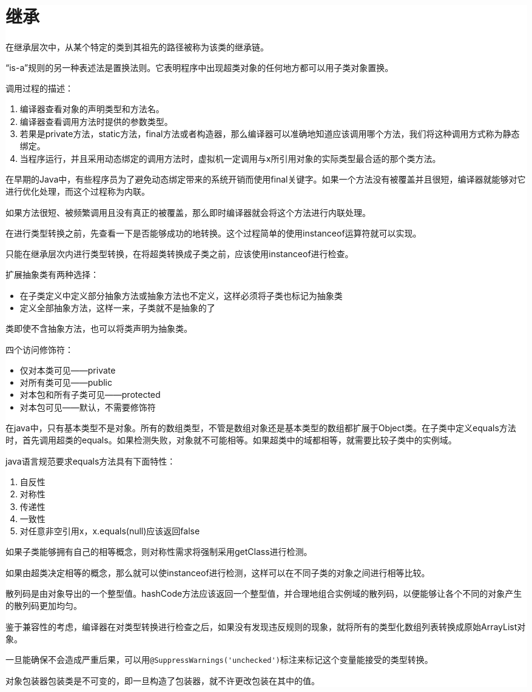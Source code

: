 # 继承

在继承层次中，从某个特定的类到其祖先的路径被称为该类的继承链。

“is-a”规则的另一种表述法是置换法则。它表明程序中出现超类对象的任何地方都可以用子类对象置换。

调用过程的描述：

1. 编译器查看对象的声明类型和方法名。
2. 编译器查看调用方法时提供的参数类型。
3. 若果是private方法，static方法，final方法或者构造器，那么编译器可以准确地知道应该调用哪个方法，我们将这种调用方式称为静态绑定。
4. 当程序运行，并且采用动态绑定的调用方法时，虚拟机一定调用与x所引用对象的实际类型最合适的那个类方法。


在早期的Java中，有些程序员为了避免动态绑定带来的系统开销而使用final关键字。如果一个方法没有被覆盖并且很短，编译器就能够对它进行优化处理，而这个过程称为内联。

如果方法很短、被频繁调用且没有真正的被覆盖，那么即时编译器就会将这个方法进行内联处理。

在进行类型转换之前，先查看一下是否能够成功的地转换。这个过程简单的使用instanceof运算符就可以实现。

只能在继承层次内进行类型转换，在将超类转换成子类之前，应该使用instanceof进行检查。

扩展抽象类有两种选择：

* 在子类定义中定义部分抽象方法或抽象方法也不定义，这样必须将子类也标记为抽象类
* 定义全部抽象方法，这样一来，子类就不是抽象的了

类即使不含抽象方法，也可以将类声明为抽象类。

四个访问修饰符：

* 仅对本类可见——private
* 对所有类可见——public
* 对本包和所有子类可见——protected
* 对本包可见——默认，不需要修饰符

在java中，只有基本类型不是对象。所有的数组类型，不管是数组对象还是基本类型的数组都扩展于Object类。在子类中定义equals方法时，首先调用超类的equals。如果检测失败，对象就不可能相等。如果超类中的域都相等，就需要比较子类中的实例域。

java语言规范要求equals方法具有下面特性：

1. 自反性
2. 对称性
3. 传递性
4. 一致性
5. 对任意非空引用x，x.equals(null)应该返回false

如果子类能够拥有自己的相等概念，则对称性需求将强制采用getClass进行检测。

如果由超类决定相等的概念，那么就可以使instanceof进行检测，这样可以在不同子类的对象之间进行相等比较。

散列码是由对象导出的一个整型值。hashCode方法应该返回一个整型值，并合理地组合实例域的散列码，以便能够让各个不同的对象产生的散列码更加均匀。

鉴于兼容性的考虑，编译器在对类型转换进行检查之后，如果没有发现违反规则的现象，就将所有的类型化数组列表转换成原始ArrayList对象。

一旦能确保不会造成严重后果，可以用`@SuppressWarnings('unchecked')`标注来标记这个变量能接受的类型转换。

对象包装器包装类是不可变的，即一旦构造了包装器，就不许更改包装在其中的值。